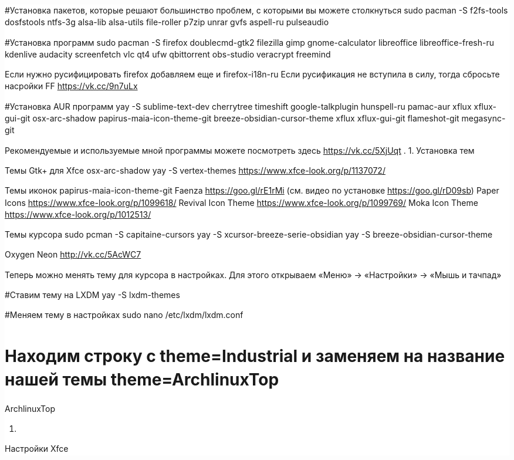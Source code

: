 #Установка пакетов, которые решают большинство проблем, с которыми вы можете столкнуться
sudo pacman -S f2fs-tools dosfstools ntfs-3g alsa-lib alsa-utils file-roller p7zip unrar gvfs aspell-ru pulseaudio 

#Установка программ
sudo pacman -S firefox doublecmd-gtk2 filezilla gimp gnome-calculator libreoffice libreoffice-fresh-ru kdenlive audacity screenfetch vlc qt4 ufw qbittorrent obs-studio veracrypt freemind

Если нужно русифицировать firefox добавляем еще и  firefox-i18n-ru 
Если русификация не вступила в силу, тогда сбросьте насройки FF https://vk.cc/9n7uLx 

#Установка AUR программ
yay -S sublime-text-dev cherrytree timeshift google-talkplugin hunspell-ru pamac-aur xflux xflux-gui-git osx-arc-shadow papirus-maia-icon-theme-git breeze-obsidian-cursor-theme xflux xflux-gui-git flameshot-git megasync-git

Рекомендуемые и используемые мной программы можете посмотреть здесь https://vk.cc/5XjUqt .
1. 
Установка тем

Темы Gtk+ для Xfce
osx-arc-shadow
yay -S vertex-themes
https://www.xfce-look.org/p/1137072/ 

Темы иконок 
papirus-maia-icon-theme-git
Faenza https://goo.gl/rE1rMi (см. видео по установке https://goo.gl/rD09sb) 
Paper Icons https://www.xfce-look.org/p/1099618/ 
Revival Icon Theme https://www.xfce-look.org/p/1099769/ 
Moka Icon Theme https://www.xfce-look.org/p/1012513/ 

Темы курсора 
sudo pcman -S capitaine-cursors
yay -S xcursor-breeze-serie-obsidian
yay -S breeze-obsidian-cursor-theme

Oxygen Neon http://vk.cc/5AcWC7 


Теперь можно менять тему для курсора в настройках. Для этого открываем «Меню» -> «Настройки» -> «Мышь и тачпад»

#Ставим тему на LXDM
yay -S lxdm-themes

#Меняем тему в настройках 
sudo nano /etc/lxdm/lxdm.conf


# Находим строку с  theme=Industrial  и заменяем на название нашей темы theme=ArchlinuxTop
ArchlinuxTop


1. 
Настройки Xfce
